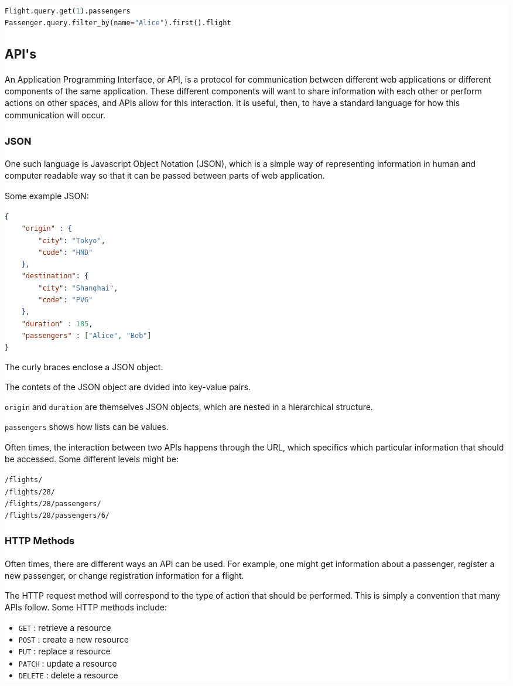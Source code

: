 ```py
Flight.query.get(1).passengers
Passenger.query.filter_by(name="Alice").first().flight
```

## API's
An Application Programming Interface, or API, is a protocol for communication between different web applications or different components of the same application. These different components will want to share information with each other or perform actions on other spaces, and APIs allow for this interaction. It is useful, then, to have a standard language for how this communication will occur.

### JSON
One such language is Javascript Object Notation (JSON), which is a simple way of representing information in human and computer readable way so that it can be passed between parts of web application.

Some example JSON:

```json
{
    "origin" : {
        "city": "Tokyo",
        "code": "HND"
    },
    "destination": {
        "city": "Shanghai",
        "code": "PVG"
    },
    "duration" : 185,
    "passengers" : ["Alice", "Bob"]
}
```

The curly braces enclose a JSON object.

The contets of the JSON object are dvided into key-value pairs.

`origin` and `duration` are themselves JSON objects, which are nested in a hierarchical structure.

`passengers` shows how lists can be values.

Often times, the interaction between two APIs happens through the URL, which specifics which particular information that should be accessed. Some different levels might be:

```
/flights/
/flights/28/
/flights/28/passengers/
/flights/28/passengers/6/
```

### HTTP Methods
Often times, there are different ways an API can be used. For example, one might get information about a passenger, register a new passenger, or change registration information for a flight.

The HTTP request method will correspond to the type of action that should be performed. This is simply a convention that many APIs follow. Some HTTP methods include:
- `GET` : retrieve a resource
- `POST` : create a new resource
- `PUT` : replace a resource
- `PATCH` : update a resource
- `DELETE` : delete a resource
